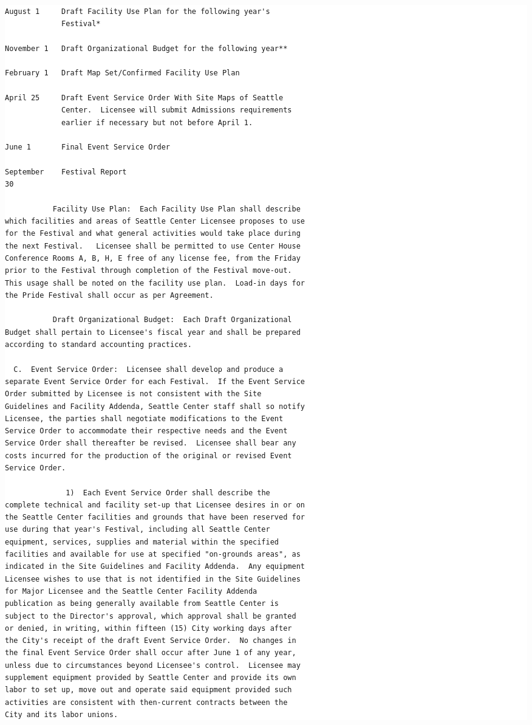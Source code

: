     August 1     Draft Facility Use Plan for the following year's  
                 Festival*  
  
    November 1   Draft Organizational Budget for the following year**  
  
    February 1   Draft Map Set/Confirmed Facility Use Plan  
  
    April 25     Draft Event Service Order With Site Maps of Seattle  
                 Center.  Licensee will submit Admissions requirements  
                 earlier if necessary but not before April 1.  
  
    June 1       Final Event Service Order  
  
    September    Festival Report  
    30  
  
               Facility Use Plan:  Each Facility Use Plan shall describe  
    which facilities and areas of Seattle Center Licensee proposes to use  
    for the Festival and what general activities would take place during  
    the next Festival.   Licensee shall be permitted to use Center House  
    Conference Rooms A, B, H, E free of any license fee, from the Friday  
    prior to the Festival through completion of the Festival move-out.  
    This usage shall be noted on the facility use plan.  Load-in days for  
    the Pride Festival shall occur as per Agreement.  
  
               Draft Organizational Budget:  Each Draft Organizational  
    Budget shall pertain to Licensee's fiscal year and shall be prepared  
    according to standard accounting practices.  
  
      C.  Event Service Order:  Licensee shall develop and produce a  
    separate Event Service Order for each Festival.  If the Event Service  
    Order submitted by Licensee is not consistent with the Site  
    Guidelines and Facility Addenda, Seattle Center staff shall so notify  
    Licensee, the parties shall negotiate modifications to the Event  
    Service Order to accommodate their respective needs and the Event  
    Service Order shall thereafter be revised.  Licensee shall bear any  
    costs incurred for the production of the original or revised Event  
    Service Order.  
  
                  1)  Each Event Service Order shall describe the  
    complete technical and facility set-up that Licensee desires in or on  
    the Seattle Center facilities and grounds that have been reserved for  
    use during that year's Festival, including all Seattle Center  
    equipment, services, supplies and material within the specified  
    facilities and available for use at specified "on-grounds areas", as  
    indicated in the Site Guidelines and Facility Addenda.  Any equipment  
    Licensee wishes to use that is not identified in the Site Guidelines  
    for Major Licensee and the Seattle Center Facility Addenda  
    publication as being generally available from Seattle Center is  
    subject to the Director's approval, which approval shall be granted  
    or denied, in writing, within fifteen (15) City working days after  
    the City's receipt of the draft Event Service Order.  No changes in  
    the final Event Service Order shall occur after June 1 of any year,  
    unless due to circumstances beyond Licensee's control.  Licensee may  
    supplement equipment provided by Seattle Center and provide its own  
    labor to set up, move out and operate said equipment provided such  
    activities are consistent with then-current contracts between the  
    City and its labor unions.  
  